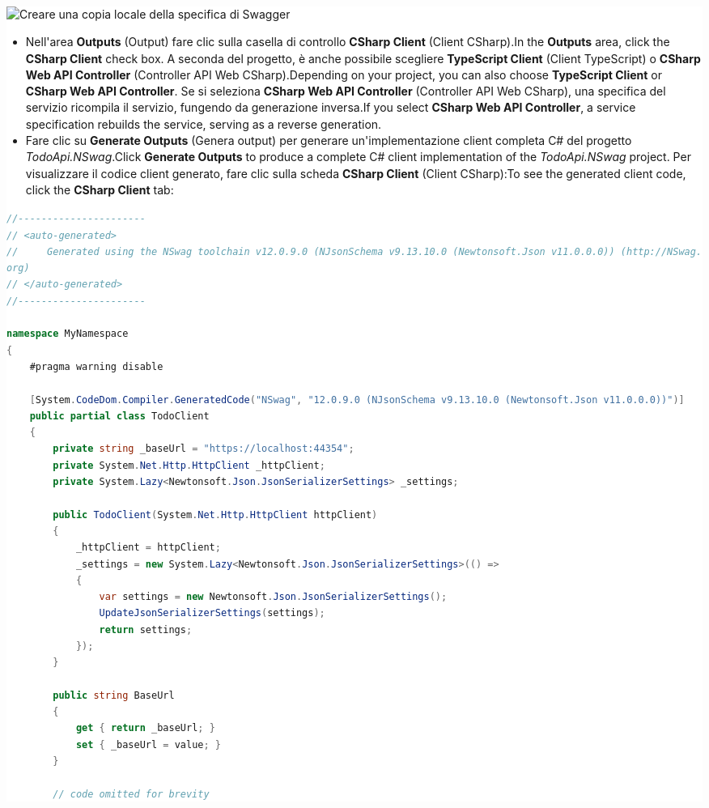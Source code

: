  ![Creare una copia locale della specifica di Swagger](web-api-help-pages-using-swagger/_static/CreateLocalCopy-NSwagStudio.PNG)

* <span data-ttu-id="9e5e1-159">Nell'area **Outputs** (Output) fare clic sulla casella di controllo **CSharp Client** (Client CSharp).</span><span class="sxs-lookup"><span data-stu-id="9e5e1-159">In the **Outputs** area, click the **CSharp Client** check box.</span></span> <span data-ttu-id="9e5e1-160">A seconda del progetto, è anche possibile scegliere **TypeScript Client** (Client TypeScript) o **CSharp Web API Controller** (Controller API Web CSharp).</span><span class="sxs-lookup"><span data-stu-id="9e5e1-160">Depending on your project, you can also choose **TypeScript Client** or **CSharp Web API Controller**.</span></span> <span data-ttu-id="9e5e1-161">Se si seleziona **CSharp Web API Controller** (Controller API Web CSharp), una specifica del servizio ricompila il servizio, fungendo da generazione inversa.</span><span class="sxs-lookup"><span data-stu-id="9e5e1-161">If you select **CSharp Web API Controller**, a service specification rebuilds the service, serving as a reverse generation.</span></span>
* <span data-ttu-id="9e5e1-162">Fare clic su **Generate Outputs** (Genera output) per generare un'implementazione client completa C# del progetto *TodoApi.NSwag*.</span><span class="sxs-lookup"><span data-stu-id="9e5e1-162">Click **Generate Outputs** to produce a complete C# client implementation of the *TodoApi.NSwag* project.</span></span> <span data-ttu-id="9e5e1-163">Per visualizzare il codice client generato, fare clic sulla scheda **CSharp Client** (Client CSharp):</span><span class="sxs-lookup"><span data-stu-id="9e5e1-163">To see the generated client code, click the **CSharp Client** tab:</span></span>

```csharp
//----------------------
// <auto-generated>
//     Generated using the NSwag toolchain v12.0.9.0 (NJsonSchema v9.13.10.0 (Newtonsoft.Json v11.0.0.0)) (http://NSwag.org)
// </auto-generated>
//----------------------

namespace MyNamespace
{
    #pragma warning disable

    [System.CodeDom.Compiler.GeneratedCode("NSwag", "12.0.9.0 (NJsonSchema v9.13.10.0 (Newtonsoft.Json v11.0.0.0))")]
    public partial class TodoClient
    {
        private string _baseUrl = "https://localhost:44354";
        private System.Net.Http.HttpClient _httpClient;
        private System.Lazy<Newtonsoft.Json.JsonSerializerSettings> _settings;

        public TodoClient(System.Net.Http.HttpClient httpClient)
        {
            _httpClient = httpClient;
            _settings = new System.Lazy<Newtonsoft.Json.JsonSerializerSettings>(() =>
            {
                var settings = new Newtonsoft.Json.JsonSerializerSettings();
                UpdateJsonSerializerSettings(settings);
                return settings;
            });
        }

        public string BaseUrl
        {
            get { return _baseUrl; }
            set { _baseUrl = value; }
        }

        // code omitted for brevity
```
